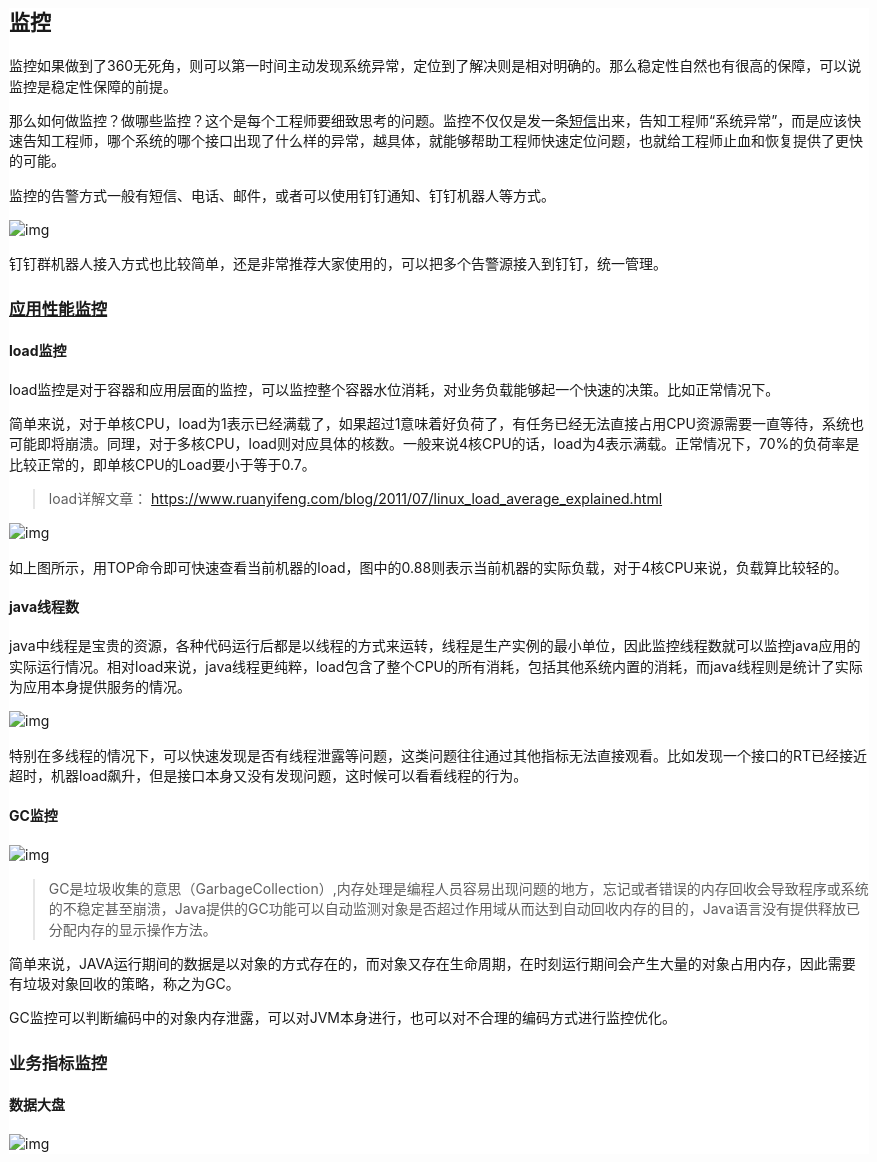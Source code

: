 ## 监控

监控如果做到了360无死角，则可以第一时间主动发现系统异常，定位到了解决则是相对明确的。那么稳定性自然也有很高的保障，可以说监控是稳定性保障的前提。

那么如何做监控？做哪些监控？这个是每个工程师要细致思考的问题。监控不仅仅是发一条[短信](https://cloud.tencent.com/product/sms?from=10680)出来，告知工程师“系统异常”，而是应该快速告知工程师，哪个系统的哪个接口出现了什么样的异常，越具体，就能够帮助工程师快速定位问题，也就给工程师止血和恢复提供了更快的可能。

监控的告警方式一般有短信、电话、邮件，或者可以使用钉钉通知、钉钉机器人等方式。

![img](https://ask.qcloudimg.com/http-save/yehe-1410546/2rp4k6d2ec.jpeg?imageView2/2/w/1620)

钉钉群机器人接入方式也比较简单，还是非常推荐大家使用的，可以把多个告警源接入到钉钉，统一管理。

### [应用性能监控](https://cloud.tencent.com/product/tapm?from=10680)

#### load监控

load监控是对于容器和应用层面的监控，可以监控整个容器水位消耗，对业务负载能够起一个快速的决策。比如正常情况下。

简单来说，对于单核CPU，load为1表示已经满载了，如果超过1意味着好负荷了，有任务已经无法直接占用CPU资源需要一直等待，系统也可能即将崩溃。同理，对于多核CPU，load则对应具体的核数。一般来说4核CPU的话，load为4表示满载。正常情况下，70%的负荷率是比较正常的，即单核CPU的Load要小于等于0.7。

> load详解文章： https://www.ruanyifeng.com/blog/2011/07/linux_load_average_explained.html

![img](https://ask.qcloudimg.com/http-save/yehe-1410546/k19uwzspge.jpeg?imageView2/2/w/1620)

如上图所示，用TOP命令即可快速查看当前机器的load，图中的0.88则表示当前机器的实际负载，对于4核CPU来说，负载算比较轻的。

#### java线程数

java中线程是宝贵的资源，各种代码运行后都是以线程的方式来运转，线程是生产实例的最小单位，因此监控线程数就可以监控java应用的实际运行情况。相对load来说，java线程更纯粹，load包含了整个CPU的所有消耗，包括其他系统内置的消耗，而java线程则是统计了实际为应用本身提供服务的情况。

![img](https://ask.qcloudimg.com/http-save/yehe-1410546/6qthvpg1gi.jpeg?imageView2/2/w/1620)

特别在多线程的情况下，可以快速发现是否有线程泄露等问题，这类问题往往通过其他指标无法直接观看。比如发现一个接口的RT已经接近超时，机器load飙升，但是接口本身又没有发现问题，这时候可以看看线程的行为。

#### GC监控

![img](https://ask.qcloudimg.com/http-save/yehe-1410546/xy91v6apao.jpeg?imageView2/2/w/1620)

> GC是垃圾收集的意思（GarbageCollection）,内存处理是编程人员容易出现问题的地方，忘记或者错误的内存回收会导致程序或系统的不稳定甚至崩溃，Java提供的GC功能可以自动监测对象是否超过作用域从而达到自动回收内存的目的，Java语言没有提供释放已分配内存的显示操作方法。

简单来说，JAVA运行期间的数据是以对象的方式存在的，而对象又存在生命周期，在时刻运行期间会产生大量的对象占用内存，因此需要有垃圾对象回收的策略，称之为GC。

GC监控可以判断编码中的对象内存泄露，可以对JVM本身进行，也可以对不合理的编码方式进行监控优化。

### 业务指标监控

#### 数据大盘

![img](https://ask.qcloudimg.com/http-save/yehe-1410546/xefsa8z9lk.jpeg?imageView2/2/w/1620)
